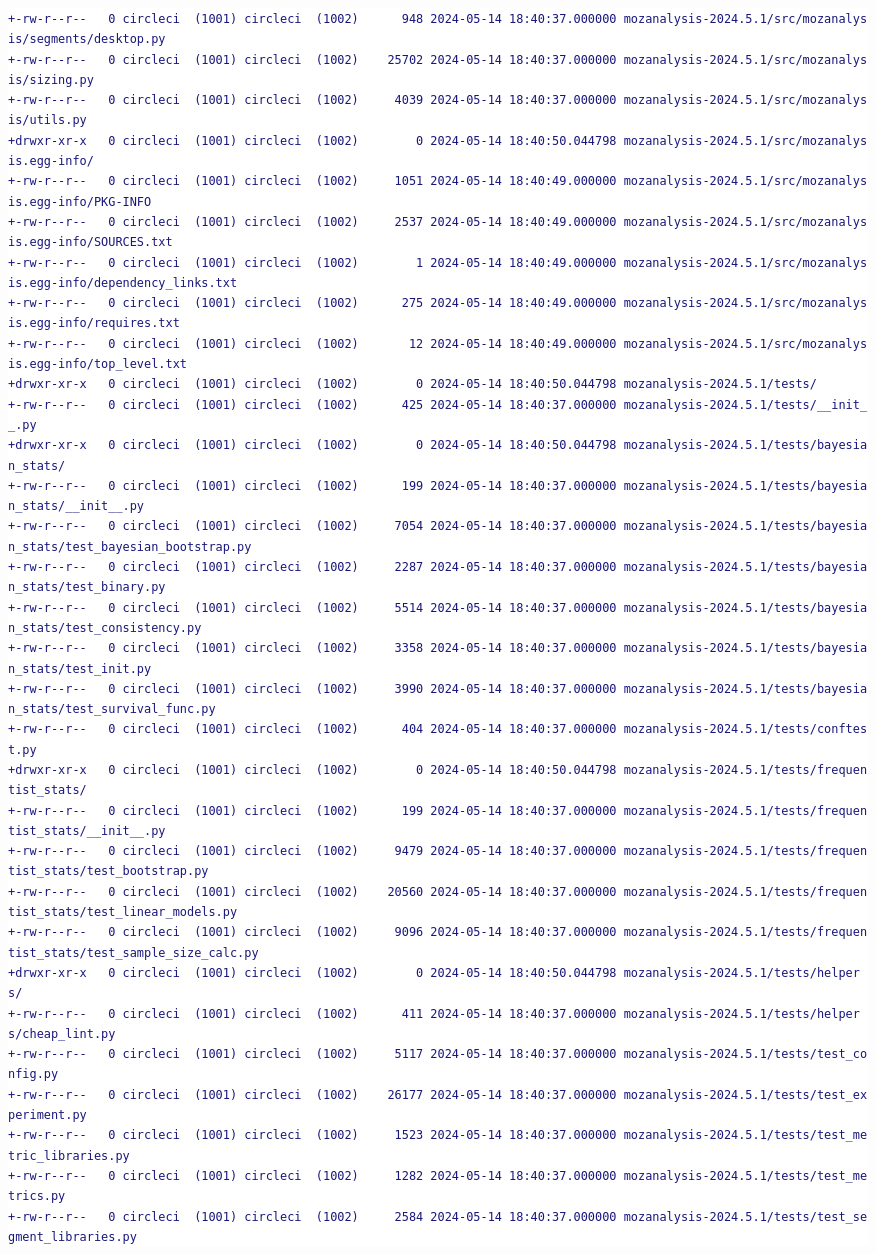 ```diff
+-rw-r--r--   0 circleci  (1001) circleci  (1002)      948 2024-05-14 18:40:37.000000 mozanalysis-2024.5.1/src/mozanalysis/segments/desktop.py
+-rw-r--r--   0 circleci  (1001) circleci  (1002)    25702 2024-05-14 18:40:37.000000 mozanalysis-2024.5.1/src/mozanalysis/sizing.py
+-rw-r--r--   0 circleci  (1001) circleci  (1002)     4039 2024-05-14 18:40:37.000000 mozanalysis-2024.5.1/src/mozanalysis/utils.py
+drwxr-xr-x   0 circleci  (1001) circleci  (1002)        0 2024-05-14 18:40:50.044798 mozanalysis-2024.5.1/src/mozanalysis.egg-info/
+-rw-r--r--   0 circleci  (1001) circleci  (1002)     1051 2024-05-14 18:40:49.000000 mozanalysis-2024.5.1/src/mozanalysis.egg-info/PKG-INFO
+-rw-r--r--   0 circleci  (1001) circleci  (1002)     2537 2024-05-14 18:40:49.000000 mozanalysis-2024.5.1/src/mozanalysis.egg-info/SOURCES.txt
+-rw-r--r--   0 circleci  (1001) circleci  (1002)        1 2024-05-14 18:40:49.000000 mozanalysis-2024.5.1/src/mozanalysis.egg-info/dependency_links.txt
+-rw-r--r--   0 circleci  (1001) circleci  (1002)      275 2024-05-14 18:40:49.000000 mozanalysis-2024.5.1/src/mozanalysis.egg-info/requires.txt
+-rw-r--r--   0 circleci  (1001) circleci  (1002)       12 2024-05-14 18:40:49.000000 mozanalysis-2024.5.1/src/mozanalysis.egg-info/top_level.txt
+drwxr-xr-x   0 circleci  (1001) circleci  (1002)        0 2024-05-14 18:40:50.044798 mozanalysis-2024.5.1/tests/
+-rw-r--r--   0 circleci  (1001) circleci  (1002)      425 2024-05-14 18:40:37.000000 mozanalysis-2024.5.1/tests/__init__.py
+drwxr-xr-x   0 circleci  (1001) circleci  (1002)        0 2024-05-14 18:40:50.044798 mozanalysis-2024.5.1/tests/bayesian_stats/
+-rw-r--r--   0 circleci  (1001) circleci  (1002)      199 2024-05-14 18:40:37.000000 mozanalysis-2024.5.1/tests/bayesian_stats/__init__.py
+-rw-r--r--   0 circleci  (1001) circleci  (1002)     7054 2024-05-14 18:40:37.000000 mozanalysis-2024.5.1/tests/bayesian_stats/test_bayesian_bootstrap.py
+-rw-r--r--   0 circleci  (1001) circleci  (1002)     2287 2024-05-14 18:40:37.000000 mozanalysis-2024.5.1/tests/bayesian_stats/test_binary.py
+-rw-r--r--   0 circleci  (1001) circleci  (1002)     5514 2024-05-14 18:40:37.000000 mozanalysis-2024.5.1/tests/bayesian_stats/test_consistency.py
+-rw-r--r--   0 circleci  (1001) circleci  (1002)     3358 2024-05-14 18:40:37.000000 mozanalysis-2024.5.1/tests/bayesian_stats/test_init.py
+-rw-r--r--   0 circleci  (1001) circleci  (1002)     3990 2024-05-14 18:40:37.000000 mozanalysis-2024.5.1/tests/bayesian_stats/test_survival_func.py
+-rw-r--r--   0 circleci  (1001) circleci  (1002)      404 2024-05-14 18:40:37.000000 mozanalysis-2024.5.1/tests/conftest.py
+drwxr-xr-x   0 circleci  (1001) circleci  (1002)        0 2024-05-14 18:40:50.044798 mozanalysis-2024.5.1/tests/frequentist_stats/
+-rw-r--r--   0 circleci  (1001) circleci  (1002)      199 2024-05-14 18:40:37.000000 mozanalysis-2024.5.1/tests/frequentist_stats/__init__.py
+-rw-r--r--   0 circleci  (1001) circleci  (1002)     9479 2024-05-14 18:40:37.000000 mozanalysis-2024.5.1/tests/frequentist_stats/test_bootstrap.py
+-rw-r--r--   0 circleci  (1001) circleci  (1002)    20560 2024-05-14 18:40:37.000000 mozanalysis-2024.5.1/tests/frequentist_stats/test_linear_models.py
+-rw-r--r--   0 circleci  (1001) circleci  (1002)     9096 2024-05-14 18:40:37.000000 mozanalysis-2024.5.1/tests/frequentist_stats/test_sample_size_calc.py
+drwxr-xr-x   0 circleci  (1001) circleci  (1002)        0 2024-05-14 18:40:50.044798 mozanalysis-2024.5.1/tests/helpers/
+-rw-r--r--   0 circleci  (1001) circleci  (1002)      411 2024-05-14 18:40:37.000000 mozanalysis-2024.5.1/tests/helpers/cheap_lint.py
+-rw-r--r--   0 circleci  (1001) circleci  (1002)     5117 2024-05-14 18:40:37.000000 mozanalysis-2024.5.1/tests/test_config.py
+-rw-r--r--   0 circleci  (1001) circleci  (1002)    26177 2024-05-14 18:40:37.000000 mozanalysis-2024.5.1/tests/test_experiment.py
+-rw-r--r--   0 circleci  (1001) circleci  (1002)     1523 2024-05-14 18:40:37.000000 mozanalysis-2024.5.1/tests/test_metric_libraries.py
+-rw-r--r--   0 circleci  (1001) circleci  (1002)     1282 2024-05-14 18:40:37.000000 mozanalysis-2024.5.1/tests/test_metrics.py
+-rw-r--r--   0 circleci  (1001) circleci  (1002)     2584 2024-05-14 18:40:37.000000 mozanalysis-2024.5.1/tests/test_segment_libraries.py
```